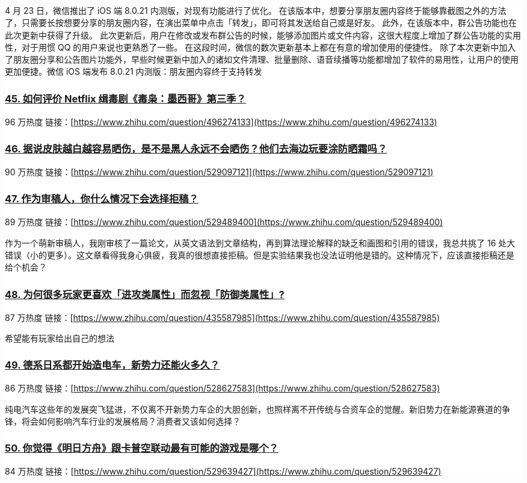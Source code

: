 4 月 23 日，微信推出了 iOS 端 8.0.21 内测版，对现有功能进行了优化。 在该版本中，想要分享朋友圈内容终于能够靠截图之外的方法了，只需要长按想要分享的朋友圈内容，在演出菜单中点击「转发」，即可将其发送给自己或是好友。 此外，在该版本中，群公告功能也在此次更新中获得了升级。 此次更新后，用户在修改或发布群公告的时候，能够添加图片或文件内容，这很大程度上增加了群公告功能的实用性，对于用惯 QQ 的用户来说也更熟悉了一些。 在这段时间，微信的数次更新基本上都在有意的增加使用的便捷性。 除了本次更新中加入了朋友圈分享和公告图片功能外，早些时候更新中加入的诸如文件清理、批量删除、语音续播等功能都增加了软件的易用性，让用户的使用更加便捷。微信 iOS 端发布 8.0.21 内测版：朋友圈内容终于支持转发

### [45. 如何评价 Netflix 缉毒剧《毒枭：墨西哥》第三季？](https://www.zhihu.com/question/496274133)
96 万热度 链接：[https://www.zhihu.com/question/496274133](https://www.zhihu.com/question/496274133)



### [46. 据说皮肤越白越容易晒伤，是不是黑人永远不会晒伤？他们去海边玩要涂防晒霜吗？](https://www.zhihu.com/question/529097121)
90 万热度 链接：[https://www.zhihu.com/question/529097121](https://www.zhihu.com/question/529097121)



### [47. 作为审稿人，你什么情况下会选择拒稿？](https://www.zhihu.com/question/529489400)
89 万热度 链接：[https://www.zhihu.com/question/529489400](https://www.zhihu.com/question/529489400)

作为一个萌新审稿人，我刚审核了一篇论文，从英文语法到文章结构，再到算法理论解释的缺乏和画图和引用的错误，我总共挑了 16 处大错误（小的更多）。这文章看得我身心俱疲，我真的很想直接拒稿。但是实验结果我也没法证明他是错的。这种情况下，应该直接拒稿还是给个机会？

### [48. 为何很多玩家更喜欢「进攻类属性」而忽视「防御类属性」?](https://www.zhihu.com/question/435587985)
87 万热度 链接：[https://www.zhihu.com/question/435587985](https://www.zhihu.com/question/435587985)

希望能有玩家给出自己的想法

### [49. 德系日系都开始造电车，新势力还能火多久？](https://www.zhihu.com/question/528627583)
86 万热度 链接：[https://www.zhihu.com/question/528627583](https://www.zhihu.com/question/528627583)

纯电汽车这些年的发展突飞猛进，不仅离不开新势力车企的大胆创新，也照样离不开传统与合资车企的觉醒。新旧势力在新能源赛道的争锋，将会如何影响汽车行业的发展格局？消费者又该如何选择？

### [50. 你觉得《明日方舟》跟卡普空联动最有可能的游戏是哪个？](https://www.zhihu.com/question/529639427)
84 万热度 链接：[https://www.zhihu.com/question/529639427](https://www.zhihu.com/question/529639427)



